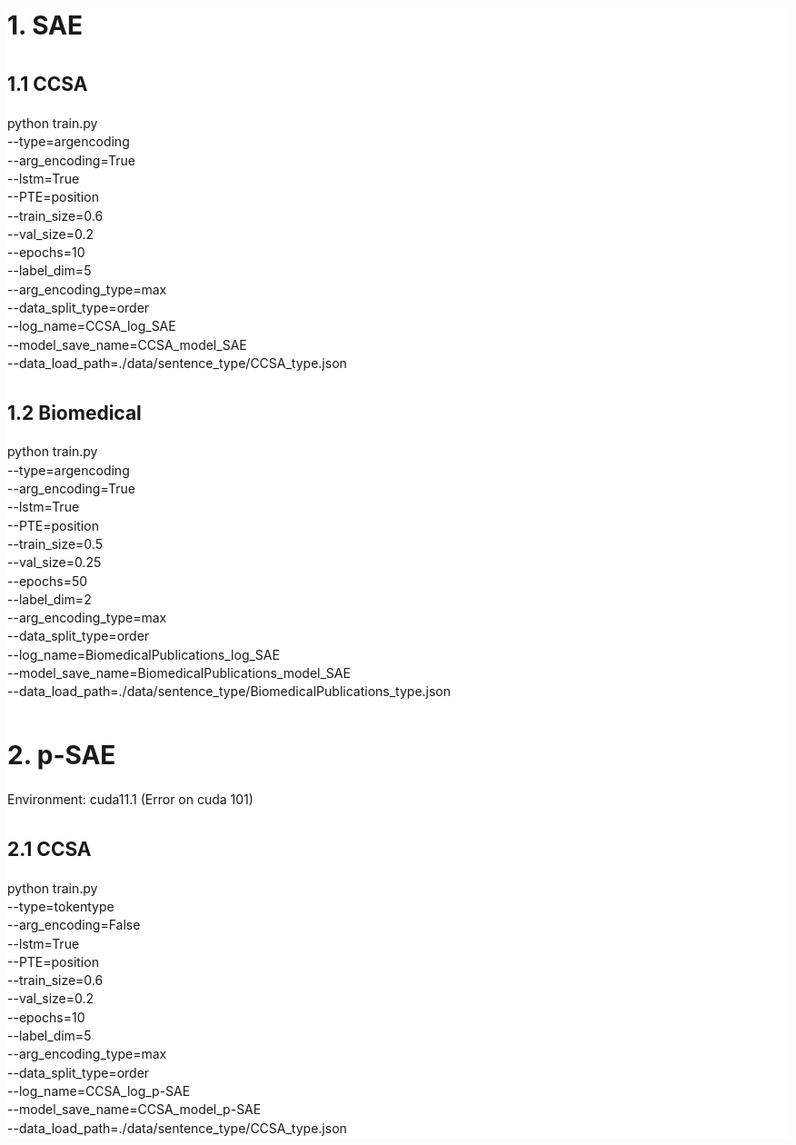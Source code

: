 # 1. SAE

## 1.1 CCSA

python train.py \
--type=argencoding \
--arg_encoding=True \
--lstm=True \
--PTE=position \
--train_size=0.6 \
--val_size=0.2 \
--epochs=10 \
--label_dim=5 \
--arg_encoding_type=max \
--data_split_type=order \
--log_name=CCSA_log_SAE \
--model_save_name=CCSA_model_SAE \
--data_load_path=./data/sentence_type/CCSA_type.json

## 1.2 Biomedical

python train.py \
--type=argencoding \
--arg_encoding=True \
--lstm=True \
--PTE=position \
--train_size=0.5 \
--val_size=0.25 \
--epochs=50 \
--label_dim=2 \
--arg_encoding_type=max \
--data_split_type=order \
--log_name=BiomedicalPublications_log_SAE \
--model_save_name=BiomedicalPublications_model_SAE \
--data_load_path=./data/sentence_type/BiomedicalPublications_type.json

# 2. p-SAE

Environment: cuda11.1 (Error on cuda 101)

## 2.1 CCSA

python train.py \
--type=tokentype \
--arg_encoding=False \
--lstm=True \
--PTE=position \
--train_size=0.6 \
--val_size=0.2 \
--epochs=10 \
--label_dim=5 \
--arg_encoding_type=max \
--data_split_type=order \
--log_name=CCSA_log_p-SAE \
--model_save_name=CCSA_model_p-SAE \
--data_load_path=./data/sentence_type/CCSA_type.json

